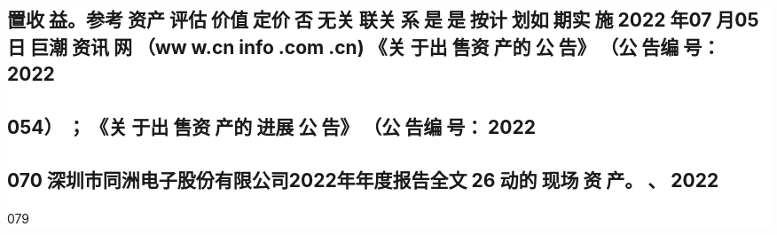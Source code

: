 置收
益。参考
资产
评估
价值
定价
否
无关
联关
系
是
是
按计
划如
期实
施
2022
年07
月05
日
巨潮
资讯
网
（ww
w.cn
info
.com
.cn)
《关
于出
售资
产的
公
告》
（公
告编
号：
2022
-
054）
；
《关
于出
售资
产的
进展
公
告》
（公
告编
号：
2022
-
070
深圳市同洲电子股份有限公司2022年年度报告全文
26
动的
现场
资
产。
、
2022
-
079